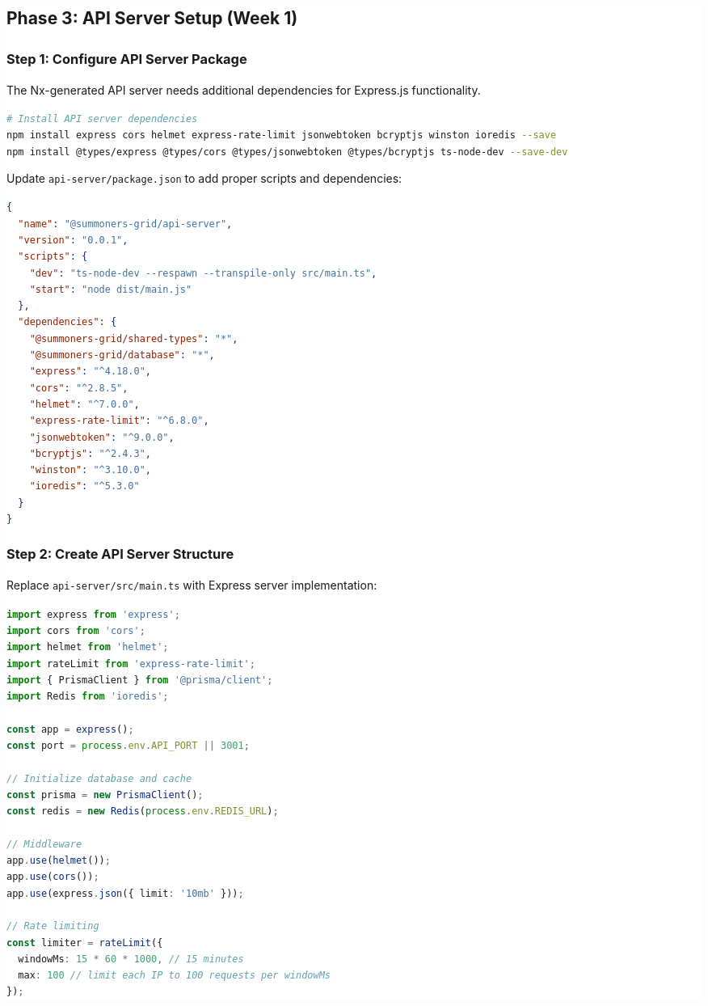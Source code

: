 ## Phase 3: API Server Setup (Week 1)

### Step 1: Configure API Server Package

The Nx-generated API server needs additional dependencies for Express.js functionality.

```bash
# Install API server dependencies
npm install express cors helmet express-rate-limit jsonwebtoken bcryptjs winston ioredis --save
npm install @types/express @types/cors @types/jsonwebtoken @types/bcryptjs ts-node-dev --save-dev
```

Update `api-server/package.json` to add proper scripts and dependencies:

```json
{
  "name": "@summoners-grid/api-server", 
  "version": "0.0.1",
  "scripts": {
    "dev": "ts-node-dev --respawn --transpile-only src/main.ts",
    "start": "node dist/main.js"
  },
  "dependencies": {
    "@summoners-grid/shared-types": "*",
    "@summoners-grid/database": "*",
    "express": "^4.18.0",
    "cors": "^2.8.5",
    "helmet": "^7.0.0",
    "express-rate-limit": "^6.8.0",
    "jsonwebtoken": "^9.0.0",
    "bcryptjs": "^2.4.3",
    "winston": "^3.10.0",
    "ioredis": "^5.3.0"
  }
}
```

### Step 2: Create API Server Structure

Replace `api-server/src/main.ts` with Express server implementation:

```typescript
import express from 'express';
import cors from 'cors';
import helmet from 'helmet';
import rateLimit from 'express-rate-limit';
import { PrismaClient } from '@prisma/client';
import Redis from 'ioredis';

const app = express();
const port = process.env.API_PORT || 3001;

// Initialize database and cache
const prisma = new PrismaClient();
const redis = new Redis(process.env.REDIS_URL);

// Middleware
app.use(helmet());
app.use(cors());
app.use(express.json({ limit: '10mb' }));

// Rate limiting
const limiter = rateLimit({
  windowMs: 15 * 60 * 1000, // 15 minutes
  max: 100 // limit each IP to 100 requests per windowMs
});
```